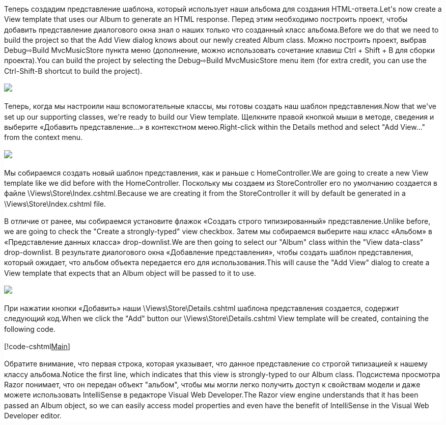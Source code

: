 <span data-ttu-id="e8081-179">Теперь создадим представление шаблона, который использует наши альбома для создания HTML-ответа.</span><span class="sxs-lookup"><span data-stu-id="e8081-179">Let's now create a View template that uses our Album to generate an HTML response.</span></span> <span data-ttu-id="e8081-180">Перед этим необходимо построить проект, чтобы добавить представление диалогового окна знал о наших только что созданный класс альбома.</span><span class="sxs-lookup"><span data-stu-id="e8081-180">Before we do that we need to build the project so that the Add View dialog knows about our newly created Album class.</span></span> <span data-ttu-id="e8081-181">Можно построить проект, выбрав Debug⇨Build MvcMusicStore пункта меню (дополнение, можно использовать сочетание клавиш Ctrl + Shift + B для сборки проекта).</span><span class="sxs-lookup"><span data-stu-id="e8081-181">You can build the project by selecting the Debug⇨Build MvcMusicStore menu item (for extra credit, you can use the Ctrl-Shift-B shortcut to build the project).</span></span>

![](mvc-music-store-part-3/_static/image11.png)

<span data-ttu-id="e8081-182">Теперь, когда мы настроили наш вспомогательные классы, мы готовы создать наш шаблон представления.</span><span class="sxs-lookup"><span data-stu-id="e8081-182">Now that we've set up our supporting classes, we're ready to build our View template.</span></span> <span data-ttu-id="e8081-183">Щелкните правой кнопкой мыши в методе, сведения и выберите «Добавить представление...» в контекстном меню.</span><span class="sxs-lookup"><span data-stu-id="e8081-183">Right-click within the Details method and select "Add View…" from the context menu.</span></span>

![](mvc-music-store-part-3/_static/image12.png)

<span data-ttu-id="e8081-184">Мы собираемся создать новый шаблон представления, как и раньше с HomeController.</span><span class="sxs-lookup"><span data-stu-id="e8081-184">We are going to create a new View template like we did before with the HomeController.</span></span> <span data-ttu-id="e8081-185">Поскольку мы создаем из StoreController его по умолчанию создается в файле \Views\Store\Index.cshtml.</span><span class="sxs-lookup"><span data-stu-id="e8081-185">Because we are creating it from the StoreController it will by default be generated in a \Views\Store\Index.cshtml file.</span></span>

<span data-ttu-id="e8081-186">В отличие от ранее, мы собираемся установите флажок «Создать строго типизированный» представление.</span><span class="sxs-lookup"><span data-stu-id="e8081-186">Unlike before, we are going to check the "Create a strongly-typed" view checkbox.</span></span> <span data-ttu-id="e8081-187">Затем мы собираемся выберите наш класс «Альбом» в «Представление данных класса» drop-downlist.</span><span class="sxs-lookup"><span data-stu-id="e8081-187">We are then going to select our "Album" class within the "View data-class" drop-downlist.</span></span> <span data-ttu-id="e8081-188">В результате диалогового окна «Добавление представления», чтобы создать шаблон представления, который ожидает, что альбом объекта передается его для использования.</span><span class="sxs-lookup"><span data-stu-id="e8081-188">This will cause the "Add View" dialog to create a View template that expects that an Album object will be passed to it to use.</span></span>

![](mvc-music-store-part-3/_static/image13.png)

<span data-ttu-id="e8081-189">При нажатии кнопки «Добавить» наши \Views\Store\Details.cshtml шаблона представления создается, содержит следующий код.</span><span class="sxs-lookup"><span data-stu-id="e8081-189">When we click the "Add" button our \Views\Store\Details.cshtml View template will be created, containing the following code.</span></span>

[!code-cshtml[Main](mvc-music-store-part-3/samples/sample12.cshtml)]

<span data-ttu-id="e8081-190">Обратите внимание, что первая строка, которая указывает, что данное представление со строгой типизацией к нашему классу альбома.</span><span class="sxs-lookup"><span data-stu-id="e8081-190">Notice the first line, which indicates that this view is strongly-typed to our Album class.</span></span> <span data-ttu-id="e8081-191">Подсистема просмотра Razor понимает, что он передан объект "альбом", чтобы мы могли легко получить доступ к свойствам модели и даже можете использовать IntelliSense в редакторе Visual Web Developer.</span><span class="sxs-lookup"><span data-stu-id="e8081-191">The Razor view engine understands that it has been passed an Album object, so we can easily access model properties and even have the benefit of IntelliSense in the Visual Web Developer editor.</span></span>
